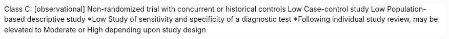   </tr>
  <tr>
   <td colspan="3" scope="row" valign="top">
   </td>
  </tr>
  <tr>
   <td rowspan="2" scope="row" valign="top">
   </td>
   <th valign="top">
    Class C:
   </th>
   <td valign="top">
    [observational]
   </td>
  </tr>
  <tr>
   <td scope="row" valign="top">
   </td>
   <td valign="top">
    Non-randomized trial with concurrent or historical controls
   </td>
  </tr>
  <tr>
   <th scope="row" valign="top">
    Low
   </th>
   <td valign="top">
   </td>
   <td valign="top">
    Case-control study
   </td>
  </tr>
  <tr>
   <th scope="row" valign="top">
    Low
   </th>
   <td valign="top">
   </td>
   <td valign="top">
    Population-based descriptive study
   </td>
  </tr>
  <tr>
   <th scope="row" valign="top">
    *Low
   </th>
   <td valign="top">
   </td>
   <td valign="top">
    Study of sensitivity and specificity of a diagnostic test
   </td>
  </tr>
  <tr>
   <td colspan="3" scope="row" valign="top">
    *Following individual study review, may be elevated to Moderate or High depending upon study design
   </td>
  </tr>
  <tr>
   <td colspan="3" scope="row" valign="top">
   </td>
  </tr>
  <tr>
   <td scope="row" valign="top">
   </td>